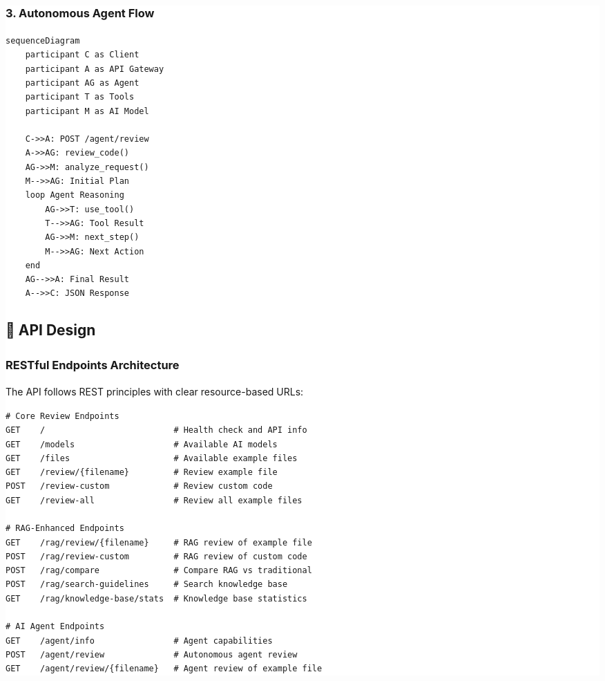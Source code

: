 ### 3. Autonomous Agent Flow

```mermaid
sequenceDiagram
    participant C as Client
    participant A as API Gateway
    participant AG as Agent
    participant T as Tools
    participant M as AI Model

    C->>A: POST /agent/review
    A->>AG: review_code()
    AG->>M: analyze_request()
    M-->>AG: Initial Plan
    loop Agent Reasoning
        AG->>T: use_tool()
        T-->>AG: Tool Result
        AG->>M: next_step()
        M-->>AG: Next Action
    end
    AG-->>A: Final Result
    A-->>C: JSON Response
```

## 🔌 API Design

### RESTful Endpoints Architecture

The API follows REST principles with clear resource-based URLs:

```
# Core Review Endpoints
GET    /                          # Health check and API info
GET    /models                    # Available AI models
GET    /files                     # Available example files
GET    /review/{filename}         # Review example file
POST   /review-custom             # Review custom code
GET    /review-all                # Review all example files

# RAG-Enhanced Endpoints
GET    /rag/review/{filename}     # RAG review of example file
POST   /rag/review-custom         # RAG review of custom code
POST   /rag/compare               # Compare RAG vs traditional
POST   /rag/search-guidelines     # Search knowledge base
GET    /rag/knowledge-base/stats  # Knowledge base statistics

# AI Agent Endpoints
GET    /agent/info                # Agent capabilities
POST   /agent/review              # Autonomous agent review
GET    /agent/review/{filename}   # Agent review of example file
```
